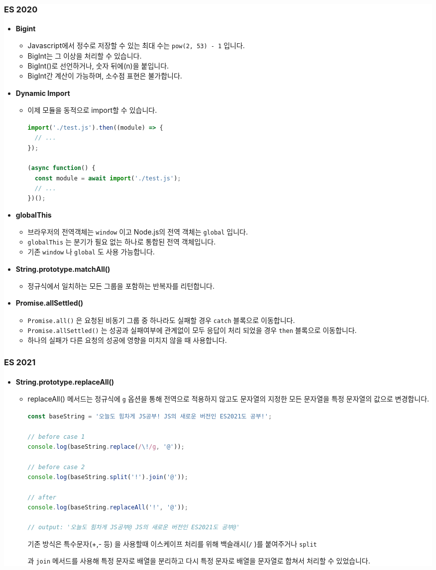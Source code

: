 ### ES 2020

- **Bigint**
  - Javascript에서 정수로 저장할 수 있는 최대 수는 `pow(2, 53) - 1` 입니다.
  - BigInt는 그 이상을 처리할 수 있습니다.
  - BigInt()로 선언하거나, 숫자 뒤에(n)을 붙입니다.
  - BigInt간 계산이 가능하며, 소수점 표현은 불가합니다.
- **Dynamic Import**
  - 이제 모듈을 동적으로 import할 수 있습니다.

    ```jsx
    import('./test.js').then((module) => {
      // ...
    });

    (async function() {
      const module = await import('./test.js');
      // ...
    })();
    ```

- **globalThis**
  - 브라우저의 전역객체는 `window` 이고 Node.js의 전역 객체는 `global` 입니다.
  - `globalThis` 는 분기가 필요 없는 하나로 통합된 전역 객체입니다.
  - 기존 `window` 나 `global` 도 사용 가능합니다.
- **String.prototype.matchAll()**
  - 정규식에서 일치하는 모든 그룹을 포함하는 반복자를 리턴합니다.
- **Promise.allSettled()**
  - `Promise.all()` 은 요청된 비동기 그룹 중 하나라도 실패할 경우 `catch` 블록으로 이동합니다.
  - `Promise.allSettled()` 는 성공과 실패여부에 관계없이 모두 응답이 처리 되었을 경우 `then` 블록으로 이동합니다.
  - 하나의 실패가 다른 요청의 성공에 영향을 미치지 않을 때 사용합니다.

### ES 2021

- **String.prototype.replaceAll()**
  - replaceAll() 메서드는 정규식에 `g` 옵션을 통해 전역으로 적용하지 않고도 문자열의 지정한 모든 문자열을 특정 문자열의 값으로 변경합니다.

      ```jsx
      const baseString = '오늘도 힘차게 JS공부! JS의 새로운 버전인 ES2021도 공부!';

      // before case 1
      console.log(baseString.replace(/\!/g, '@'));

      // before case 2
      console.log(baseString.split('!').join('@'));

      // after
      console.log(baseString.replaceAll('!', '@'));

      // output: '오늘도 힘차게 JS공부@ JS의 새로운 버전인 ES2021도 공부@'
      ```

    기존 방식은 특수문자(+,- 등) 을 사용할때 이스케이프 처리를 위해 백슬래시(`/` )를 붙여주거나 `split`

    과 `join` 메서드를 사용해 특정 문자로 배열을 분리하고 다시 특정 문자로 배열을 문자열로 합쳐서 처리할 수 있었습니다.
